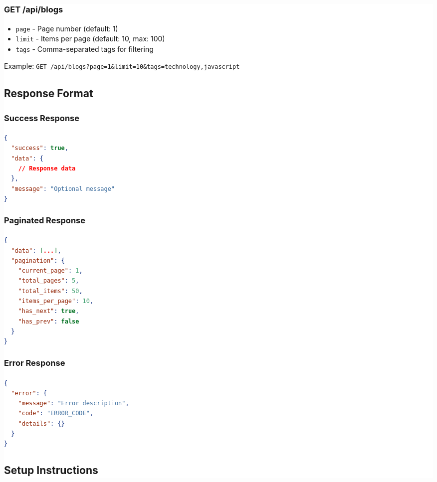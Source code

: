 ### GET /api/blogs

- `page` - Page number (default: 1)
- `limit` - Items per page (default: 10, max: 100)
- `tags` - Comma-separated tags for filtering

Example: `GET /api/blogs?page=1&limit=10&tags=technology,javascript`

## Response Format

### Success Response

```json
{
  "success": true,
  "data": {
    // Response data
  },
  "message": "Optional message"
}
```

### Paginated Response

```json
{
  "data": [...],
  "pagination": {
    "current_page": 1,
    "total_pages": 5,
    "total_items": 50,
    "items_per_page": 10,
    "has_next": true,
    "has_prev": false
  }
}
```

### Error Response

```json
{
  "error": {
    "message": "Error description",
    "code": "ERROR_CODE",
    "details": {}
  }
}
```

## Setup Instructions
